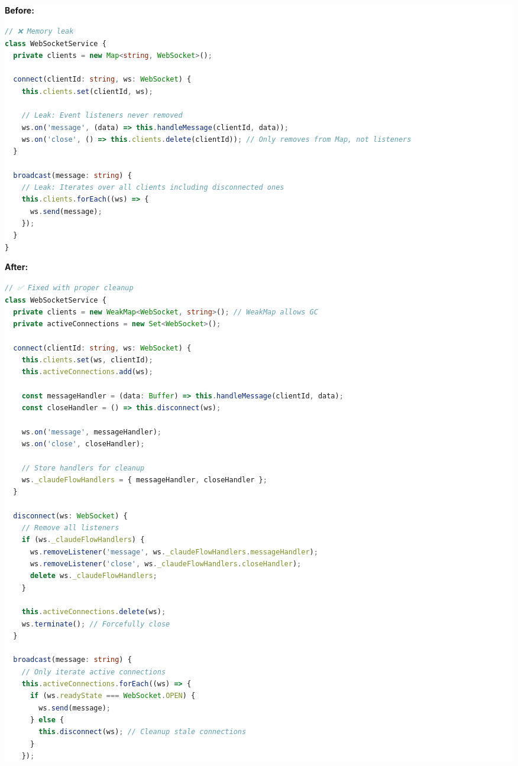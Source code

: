 **Before:**
```typescript
// ❌ Memory leak
class WebSocketService {
  private clients = new Map<string, WebSocket>();

  connect(clientId: string, ws: WebSocket) {
    this.clients.set(clientId, ws);

    // Leak: Event listeners never removed
    ws.on('message', (data) => this.handleMessage(clientId, data));
    ws.on('close', () => this.clients.delete(clientId)); // Only removes from Map, not listeners
  }

  broadcast(message: string) {
    // Leak: Iterates over all clients including disconnected ones
    this.clients.forEach((ws) => {
      ws.send(message);
    });
  }
}
```

**After:**
```typescript
// ✅ Fixed with proper cleanup
class WebSocketService {
  private clients = new WeakMap<WebSocket, string>(); // WeakMap allows GC
  private activeConnections = new Set<WebSocket>();

  connect(clientId: string, ws: WebSocket) {
    this.clients.set(ws, clientId);
    this.activeConnections.add(ws);

    const messageHandler = (data: Buffer) => this.handleMessage(clientId, data);
    const closeHandler = () => this.disconnect(ws);

    ws.on('message', messageHandler);
    ws.on('close', closeHandler);

    // Store handlers for cleanup
    ws._claudeFlowHandlers = { messageHandler, closeHandler };
  }

  disconnect(ws: WebSocket) {
    // Remove all listeners
    if (ws._claudeFlowHandlers) {
      ws.removeListener('message', ws._claudeFlowHandlers.messageHandler);
      ws.removeListener('close', ws._claudeFlowHandlers.closeHandler);
      delete ws._claudeFlowHandlers;
    }

    this.activeConnections.delete(ws);
    ws.terminate(); // Forcefully close
  }

  broadcast(message: string) {
    // Only iterate active connections
    this.activeConnections.forEach((ws) => {
      if (ws.readyState === WebSocket.OPEN) {
        ws.send(message);
      } else {
        this.disconnect(ws); // Cleanup stale connections
      }
    });
```